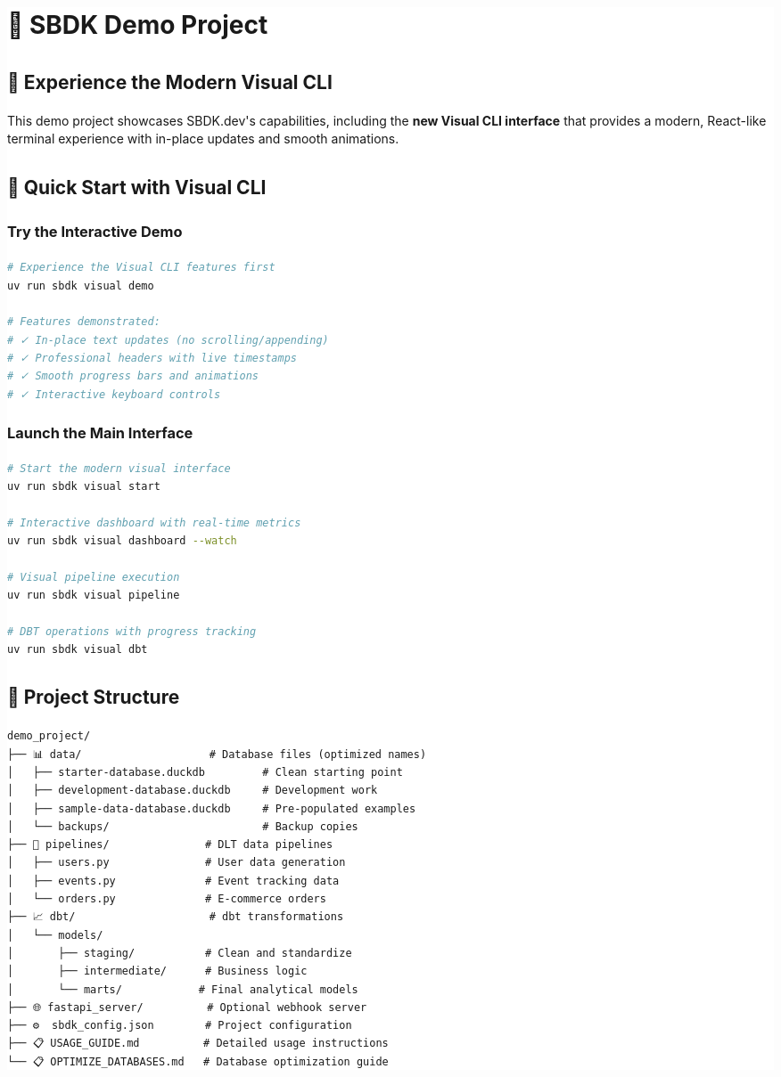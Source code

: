 # 🚀 SBDK Demo Project

## 🌟 Experience the Modern Visual CLI

This demo project showcases SBDK.dev's capabilities, including the **new Visual CLI interface** that provides a modern, React-like terminal experience with in-place updates and smooth animations.

## 🎨 Quick Start with Visual CLI

### Try the Interactive Demo
```bash
# Experience the Visual CLI features first
uv run sbdk visual demo

# Features demonstrated:
# ✓ In-place text updates (no scrolling/appending)
# ✓ Professional headers with live timestamps
# ✓ Smooth progress bars and animations
# ✓ Interactive keyboard controls
```

### Launch the Main Interface
```bash
# Start the modern visual interface
uv run sbdk visual start

# Interactive dashboard with real-time metrics
uv run sbdk visual dashboard --watch

# Visual pipeline execution
uv run sbdk visual pipeline

# DBT operations with progress tracking
uv run sbdk visual dbt
```

## 📁 Project Structure

```
demo_project/
├── 📊 data/                    # Database files (optimized names)
│   ├── starter-database.duckdb         # Clean starting point
│   ├── development-database.duckdb     # Development work
│   ├── sample-data-database.duckdb     # Pre-populated examples
│   └── backups/                        # Backup copies
├── 🔄 pipelines/               # DLT data pipelines
│   ├── users.py               # User data generation
│   ├── events.py              # Event tracking data
│   └── orders.py              # E-commerce orders
├── 📈 dbt/                     # dbt transformations
│   └── models/
│       ├── staging/           # Clean and standardize
│       ├── intermediate/      # Business logic
│       └── marts/            # Final analytical models
├── 🌐 fastapi_server/          # Optional webhook server
├── ⚙️  sbdk_config.json        # Project configuration
├── 📋 USAGE_GUIDE.md          # Detailed usage instructions
└── 📋 OPTIMIZE_DATABASES.md   # Database optimization guide
```
